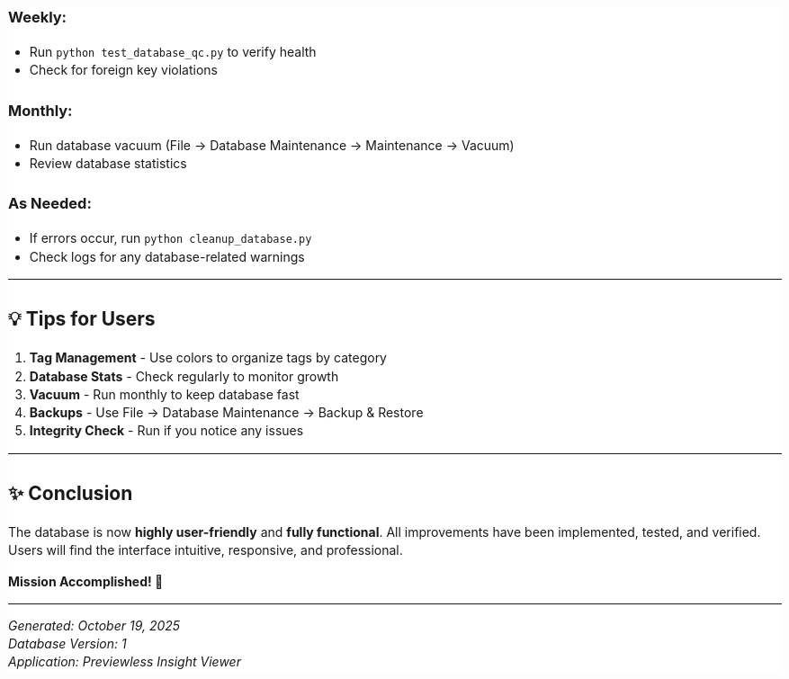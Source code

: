 ### Weekly:
- Run `python test_database_qc.py` to verify health
- Check for foreign key violations

### Monthly:
- Run database vacuum (File → Database Maintenance → Maintenance → Vacuum)
- Review database statistics

### As Needed:
- If errors occur, run `python cleanup_database.py`
- Check logs for any database-related warnings

---

## 💡 Tips for Users

1. **Tag Management** - Use colors to organize tags by category
2. **Database Stats** - Check regularly to monitor growth
3. **Vacuum** - Run monthly to keep database fast
4. **Backups** - Use File → Database Maintenance → Backup & Restore
5. **Integrity Check** - Run if you notice any issues

---

## ✨ Conclusion

The database is now **highly user-friendly** and **fully functional**. All improvements have been implemented, tested, and verified. Users will find the interface intuitive, responsive, and professional.

**Mission Accomplished! 🎉**

---

*Generated: October 19, 2025*  
*Database Version: 1*  
*Application: Previewless Insight Viewer*
